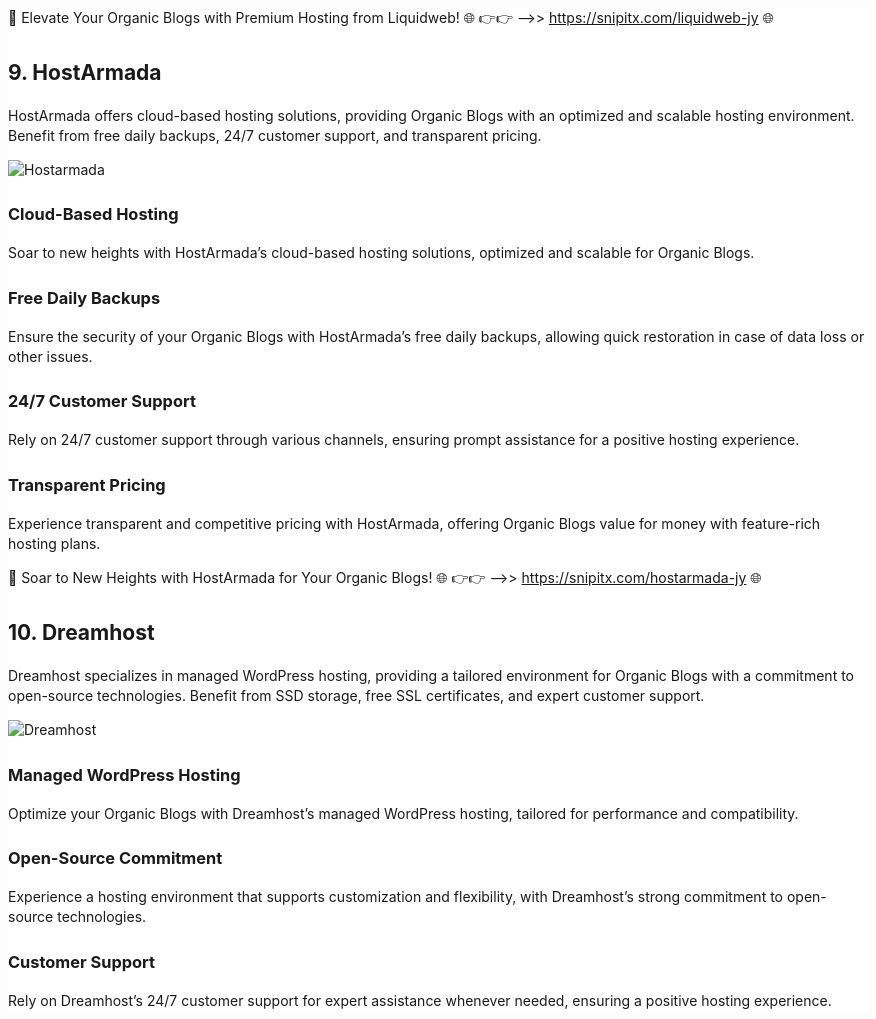 🚀 Elevate Your Organic Blogs with Premium Hosting from Liquidweb! 🌐
👉👉 -->> https://snipitx.com/liquidweb-jy 🌐

## 9. HostArmada

HostArmada offers cloud-based hosting solutions, providing Organic Blogs with an optimized and scalable hosting environment. Benefit from free daily backups, 24/7 customer support, and transparent pricing.

![Hostarmada](https://i.imgur.com/KFbdf3o.jpeg "Hostarmada Hosting")

### Cloud-Based Hosting
Soar to new heights with HostArmada’s cloud-based hosting solutions, optimized and scalable for Organic Blogs.

### Free Daily Backups
Ensure the security of your Organic Blogs with HostArmada’s free daily backups, allowing quick restoration in case of data loss or other issues.

### 24/7 Customer Support
Rely on 24/7 customer support through various channels, ensuring prompt assistance for a positive hosting experience.

### Transparent Pricing
Experience transparent and competitive pricing with HostArmada, offering Organic Blogs value for money with feature-rich hosting plans.

🚀 Soar to New Heights with HostArmada for Your Organic Blogs! 🌐
👉👉 -->> https://snipitx.com/hostarmada-jy 🌐

## 10. Dreamhost

Dreamhost specializes in managed WordPress hosting, providing a tailored environment for Organic Blogs with a commitment to open-source technologies. Benefit from SSD storage, free SSL certificates, and expert customer support.

![Dreamhost](https://i.imgur.com/rXIg8ip.jpeg "Dreamhost Hosting")

### Managed WordPress Hosting
Optimize your Organic Blogs with Dreamhost’s managed WordPress hosting, tailored for performance and compatibility.

### Open-Source Commitment
Experience a hosting environment that supports customization and flexibility, with Dreamhost’s strong commitment to open-source technologies.

### Customer Support
Rely on Dreamhost’s 24/7 customer support for expert assistance whenever needed, ensuring a positive hosting experience.
